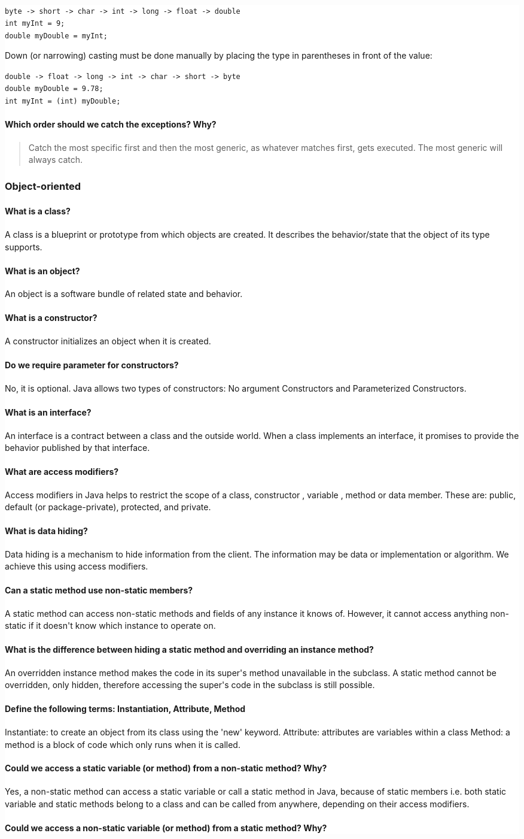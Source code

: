     byte -> short -> char -> int -> long -> float -> double
    int myInt = 9;
    double myDouble = myInt; 

 Down (or narrowing) casting must be done manually by placing the type in parentheses in front of the value: 

    double -> float -> long -> int -> char -> short -> byte
    double myDouble = 9.78;
    int myInt = (int) myDouble;
#### Which order should we catch the exceptions? Why?
>Catch the most specific first and then the most generic,
as whatever matches first, gets executed. The most generic will always catch.

### Object-oriented

#### What is a class?
 A class is a blueprint or prototype from which objects are created.
 It describes the behavior/state that the object of its type supports.
#### What is an object?
 An object is a software bundle of related state and behavior.
#### What is a constructor?
A constructor initializes an object when it is created.
#### Do we require parameter for constructors?
 No, it is optional. Java allows two types of constructors: No argument Constructors and Parameterized Constructors.
#### What is an interface?
An interface is a contract between a class and the outside world. When a class implements an interface,
it promises to provide the behavior published by that interface.
#### What are access modifiers?
Access modifiers in Java helps to restrict the scope of a class, constructor , variable , method or data member.
These are: public, default (or package-private), protected, and private.
#### What is data hiding?
Data hiding is a mechanism to hide information from the client. The information may be data or implementation or algorithm.
We achieve this using access modifiers.
#### Can a static method use non-static members?
A static method can access non-static methods and fields of any instance it knows of.
However, it cannot access anything non-static if it doesn't know which instance to operate on.
#### What is the difference between hiding a static method and overriding an instance method?
An overridden instance method makes the code in its super's method unavailable in the subclass. 
A static method cannot be overridden, only hidden, therefore accessing the super's code in the subclass is still possible.
#### Define the following terms: Instantiation, Attribute, Method
Instantiate: to create an object from its class using the 'new' keyword.
Attribute: attributes are variables within a class
Method: a method is a block of code which only runs when it is called.
#### Could we access a static variable (or method) from a non-static method? Why?
Yes, a non-static method can access a static variable or call a static method in Java, because of static members i.e. both static
variable and static methods belong to a class and can be called from anywhere, depending on their access modifiers.
#### Could we access a non-static variable (or method) from a static method? Why?